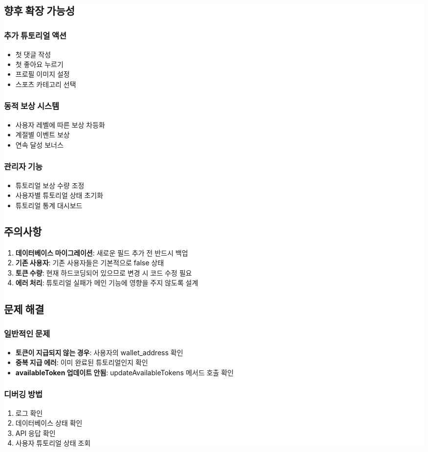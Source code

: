 ## 향후 확장 가능성

### 추가 튜토리얼 액션
- 첫 댓글 작성
- 첫 좋아요 누르기
- 프로필 이미지 설정
- 스포츠 카테고리 선택

### 동적 보상 시스템
- 사용자 레벨에 따른 보상 차등화
- 계절별 이벤트 보상
- 연속 달성 보너스

### 관리자 기능
- 튜토리얼 보상 수량 조정
- 사용자별 튜토리얼 상태 초기화
- 튜토리얼 통계 대시보드

## 주의사항

1. **데이터베이스 마이그레이션**: 새로운 필드 추가 전 반드시 백업
2. **기존 사용자**: 기존 사용자들은 기본적으로 false 상태
3. **토큰 수량**: 현재 하드코딩되어 있으므로 변경 시 코드 수정 필요
4. **에러 처리**: 튜토리얼 실패가 메인 기능에 영향을 주지 않도록 설계

## 문제 해결

### 일반적인 문제
- **토큰이 지급되지 않는 경우**: 사용자의 wallet_address 확인
- **중복 지급 에러**: 이미 완료된 튜토리얼인지 확인
- **availableToken 업데이트 안됨**: updateAvailableTokens 메서드 호출 확인

### 디버깅 방법
1. 로그 확인
2. 데이터베이스 상태 확인
3. API 응답 확인
4. 사용자 튜토리얼 상태 조회
